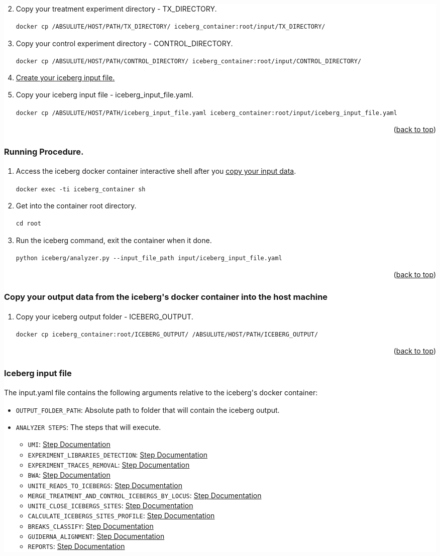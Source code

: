 2. Copy your treatment experiment directory - TX_DIRECTORY.
   ```
   docker cp /ABSULUTE/HOST/PATH/TX_DIRECTORY/ iceberg_container:root/input/TX_DIRECTORY/
    ```

3. Copy your control experiment directory - CONTROL_DIRECTORY.
   ```
   docker cp /ABSULUTE/HOST/PATH/CONTROL_DIRECTORY/ iceberg_container:root/input/CONTROL_DIRECTORY/
    ```

4. <a href="#iceberg-input-file"> Create your iceberg input file.</a>

5. Copy your iceberg input file - iceberg_input_file.yaml.
   ```
   docker cp /ABSULUTE/HOST/PATH/iceberg_input_file.yaml iceberg_container:root/input/iceberg_input_file.yaml
   ```
<p align="right">(<a href="#top">back to top</a>)</p>

### Running Procedure.

1. Access the iceberg docker container interactive shell after you <a href="#input"> copy your input data</a>.
   ```
   docker exec -ti iceberg_container sh
   ``` 
   
2. Get into the container root directory.
   ```
   cd root
   ``` 

3. Run the iceberg command, exit the container when it done.
   ```
   python iceberg/analyzer.py --input_file_path input/iceberg_input_file.yaml
   ``` 
<p align="right">(<a href="#top">back to top</a>)</p>

### Copy your output data from the iceberg's docker container into the host machine

1. Copy your iceberg output folder - ICEBERG_OUTPUT.
   ```
   docker cp iceberg_container:root/ICEBERG_OUTPUT/ /ABSULUTE/HOST/PATH/ICEBERG_OUTPUT/
   ```
<p align="right">(<a href="#top">back to top</a>)</p>

### Iceberg input file
The input.yaml file contains the following arguments relative to the iceberg's docker container:<br>
- `OUTPUT_FOLDER_PATH`: Absolute path to folder that will contain the iceberg output.

- `ANALYZER STEPS`: The steps that will execute.
    - `UMI`: [Step Documentation](docs/UMI.md)
    - `EXPERIMENT_LIBRARIES_DETECTION`: [Step Documentation](docs/EXPERIMENT_LIBRARIES_DETECTION.md)
    - `EXPERIMENT_TRACES_REMOVAL`: [Step Documentation](docs/EXPERIMENT_TRACES_REMOVAL.md)
    - `BWA`: [Step Documentation](docs/BWA.md)
    - `UNITE_READS_TO_ICEBERGS`: [Step Documentation](docs/UNITE_READS_TO_ICEBERGS.md)
    - `MERGE_TREATMENT_AND_CONTROL_ICEBERGS_BY_LOCUS`: [Step Documentation](docs/MERGE_TREATMENT_AND_CONTROL_ICEBERGS_BY_LOCUS.md)
    - `UNITE_CLOSE_ICEBERGS_SITES`: [Step Documentation](docs/UNITE_CLOSE_ICEBERGS_SITES.md)
    - `CALCULATE_ICEBERGS_SITES_PROFILE`: [Step Documentation](docs/CALCULATE_ICEBERGS_SITES_PROFILE.md)
    - `BREAKS_CLASSIFY`: [Step Documentation](docs/BREAKS_CLASSIFY.md)
    - `GUIDERNA_ALIGNMENT`: [Step Documentation](docs/GUIDERNA_ALIGNMENT.md)
    - `REPORTS`: [Step Documentation](docs/REPORTS.md)
